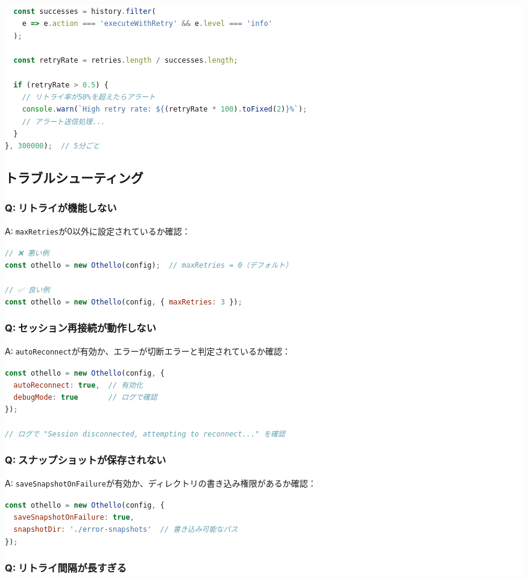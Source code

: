 ```javascript
  const successes = history.filter(
    e => e.action === 'executeWithRetry' && e.level === 'info'
  );
  
  const retryRate = retries.length / successes.length;
  
  if (retryRate > 0.5) {
    // リトライ率が50%を超えたらアラート
    console.warn(`High retry rate: ${(retryRate * 100).toFixed(2)}%`);
    // アラート送信処理...
  }
}, 300000);  // 5分ごと
```

## トラブルシューティング

### Q: リトライが機能しない

A: `maxRetries`が0以外に設定されているか確認：

```javascript
// ❌ 悪い例
const othello = new Othello(config);  // maxRetries = 0（デフォルト）

// ✅ 良い例
const othello = new Othello(config, { maxRetries: 3 });
```

### Q: セッション再接続が動作しない

A: `autoReconnect`が有効か、エラーが切断エラーと判定されているか確認：

```javascript
const othello = new Othello(config, {
  autoReconnect: true,  // 有効化
  debugMode: true       // ログで確認
});

// ログで "Session disconnected, attempting to reconnect..." を確認
```

### Q: スナップショットが保存されない

A: `saveSnapshotOnFailure`が有効か、ディレクトリの書き込み権限があるか確認：

```javascript
const othello = new Othello(config, {
  saveSnapshotOnFailure: true,
  snapshotDir: './error-snapshots'  // 書き込み可能なパス
});
```

### Q: リトライ間隔が長すぎる
